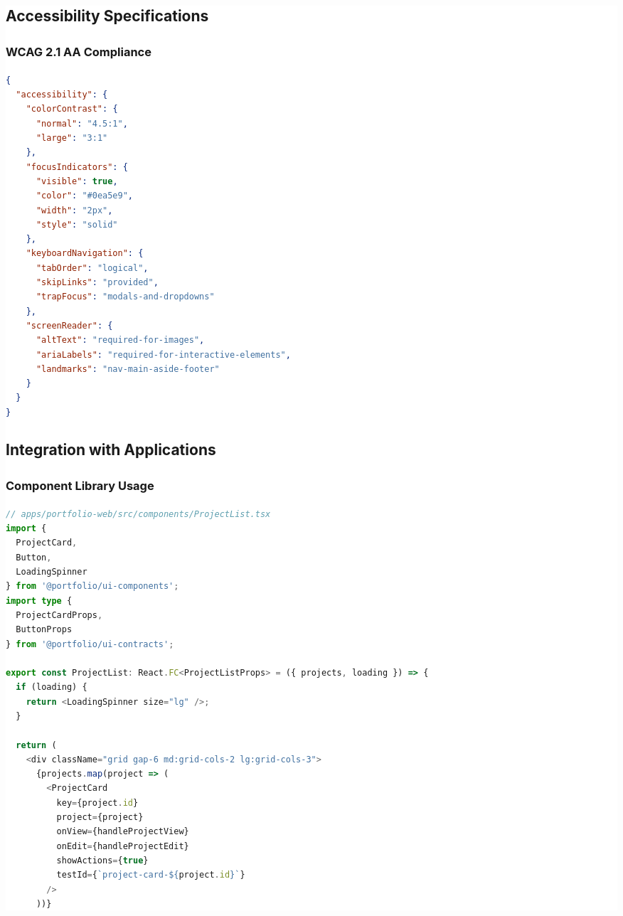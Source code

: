 ## Accessibility Specifications

### WCAG 2.1 AA Compliance
```json
{
  "accessibility": {
    "colorContrast": {
      "normal": "4.5:1",
      "large": "3:1"
    },
    "focusIndicators": {
      "visible": true,
      "color": "#0ea5e9",
      "width": "2px",
      "style": "solid"
    },
    "keyboardNavigation": {
      "tabOrder": "logical",
      "skipLinks": "provided",
      "trapFocus": "modals-and-dropdowns"
    },
    "screenReader": {
      "altText": "required-for-images",
      "ariaLabels": "required-for-interactive-elements", 
      "landmarks": "nav-main-aside-footer"
    }
  }
}
```

## Integration with Applications

### Component Library Usage
```typescript
// apps/portfolio-web/src/components/ProjectList.tsx
import { 
  ProjectCard, 
  Button, 
  LoadingSpinner 
} from '@portfolio/ui-components';
import type { 
  ProjectCardProps,
  ButtonProps 
} from '@portfolio/ui-contracts';

export const ProjectList: React.FC<ProjectListProps> = ({ projects, loading }) => {
  if (loading) {
    return <LoadingSpinner size="lg" />;
  }

  return (
    <div className="grid gap-6 md:grid-cols-2 lg:grid-cols-3">
      {projects.map(project => (
        <ProjectCard
          key={project.id}
          project={project}
          onView={handleProjectView}
          onEdit={handleProjectEdit}
          showActions={true}
          testId={`project-card-${project.id}`}
        />
      ))}
```